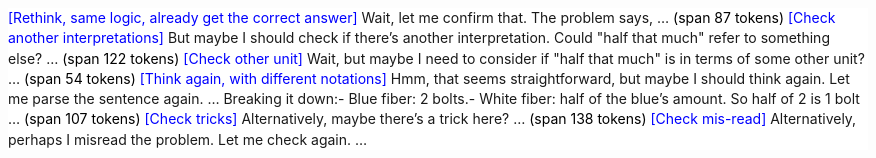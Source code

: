 </td>
</tr>
<tr class="ltx_tr" id="S1.T1.1.1.1.1.1.5">
<td class="ltx_td ltx_nopad_r ltx_align_left" id="S1.T1.1.1.1.1.1.5.1"><span class="ltx_text" id="S1.T1.1.1.1.1.1.5.1.1" style="color:#0000FF;">[Rethink, same logic, already get the correct answer]</span></td>
</tr>
<tr class="ltx_tr" id="S1.T1.1.1.1.1.1.6">
<td class="ltx_td ltx_nopad_r ltx_align_left" id="S1.T1.1.1.1.1.1.6.1">Wait, let me confirm that. The problem says, … <span class="ltx_text" id="S1.T1.1.1.1.1.1.6.1.1" style="color:#000000;">(span 87 tokens)</span>
</td>
</tr>
<tr class="ltx_tr" id="S1.T1.1.1.1.1.1.7">
<td class="ltx_td ltx_nopad_r ltx_align_left" id="S1.T1.1.1.1.1.1.7.1"><span class="ltx_text" id="S1.T1.1.1.1.1.1.7.1.1" style="color:#0000FF;">[Check another interpretations]</span></td>
</tr>
<tr class="ltx_tr" id="S1.T1.1.1.1.1.1.8">
<td class="ltx_td ltx_nopad_r ltx_align_left" id="S1.T1.1.1.1.1.1.8.1">But maybe I should check if there’s another interpretation. Could "half that much" refer to something else? … <span class="ltx_text" id="S1.T1.1.1.1.1.1.8.1.1" style="color:#000000;">(span 122 tokens)</span>
</td>
</tr>
<tr class="ltx_tr" id="S1.T1.1.1.1.1.1.9">
<td class="ltx_td ltx_nopad_r ltx_align_left" id="S1.T1.1.1.1.1.1.9.1"><span class="ltx_text" id="S1.T1.1.1.1.1.1.9.1.1" style="color:#0000FF;">[Check other unit]</span></td>
</tr>
<tr class="ltx_tr" id="S1.T1.1.1.1.1.1.10">
<td class="ltx_td ltx_nopad_r ltx_align_left" id="S1.T1.1.1.1.1.1.10.1">Wait, but maybe I need to consider if "half that much" is in terms of some other unit? … <span class="ltx_text" id="S1.T1.1.1.1.1.1.10.1.1" style="color:#000000;">(span 54 tokens)</span>
</td>
</tr>
<tr class="ltx_tr" id="S1.T1.1.1.1.1.1.11">
<td class="ltx_td ltx_nopad_r ltx_align_left" id="S1.T1.1.1.1.1.1.11.1"><span class="ltx_text" id="S1.T1.1.1.1.1.1.11.1.1" style="color:#0000FF;">[Think again, with different notations]</span></td>
</tr>
<tr class="ltx_tr" id="S1.T1.1.1.1.1.1.12">
<td class="ltx_td ltx_nopad_r ltx_align_left" id="S1.T1.1.1.1.1.1.12.1">Hmm, that seems straightforward, but maybe I should think again. Let me parse the sentence again. …</td>
</tr>
<tr class="ltx_tr" id="S1.T1.1.1.1.1.1.13">
<td class="ltx_td ltx_nopad_r ltx_align_left" id="S1.T1.1.1.1.1.1.13.1">Breaking it down:- Blue fiber: 2 bolts.- White fiber: half of the blue’s amount. So half of 2 is 1 bolt … <span class="ltx_text" id="S1.T1.1.1.1.1.1.13.1.1" style="color:#000000;">(span 107 tokens)</span>
</td>
</tr>
<tr class="ltx_tr" id="S1.T1.1.1.1.1.1.14">
<td class="ltx_td ltx_nopad_r ltx_align_left" id="S1.T1.1.1.1.1.1.14.1"><span class="ltx_text" id="S1.T1.1.1.1.1.1.14.1.1" style="color:#0000FF;">[Check tricks]</span></td>
</tr>
<tr class="ltx_tr" id="S1.T1.1.1.1.1.1.15">
<td class="ltx_td ltx_nopad_r ltx_align_left" id="S1.T1.1.1.1.1.1.15.1">Alternatively, maybe there’s a trick here? … <span class="ltx_text" id="S1.T1.1.1.1.1.1.15.1.1" style="color:#000000;">(span 138 tokens)</span>
</td>
</tr>
<tr class="ltx_tr" id="S1.T1.1.1.1.1.1.16">
<td class="ltx_td ltx_nopad_r ltx_align_left" id="S1.T1.1.1.1.1.1.16.1"><span class="ltx_text" id="S1.T1.1.1.1.1.1.16.1.1" style="color:#0000FF;">[Check mis-read]</span></td>
</tr>
<tr class="ltx_tr" id="S1.T1.1.1.1.1.1.17">
<td class="ltx_td ltx_nopad_r ltx_align_left" id="S1.T1.1.1.1.1.1.17.1">Alternatively, perhaps I misread the problem. Let me check again. …</td>